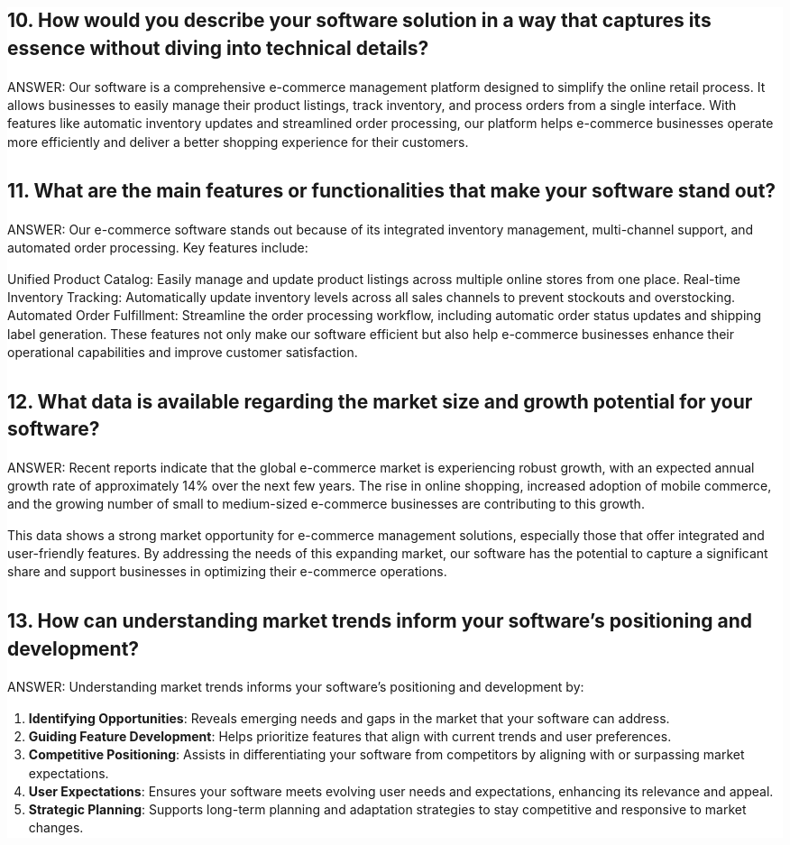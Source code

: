 ## 10. How would you describe your software solution in a way that captures its essence without diving into technical details?
ANSWER: Our software is a comprehensive e-commerce management platform designed to simplify the online retail process. It allows businesses to easily manage their product listings, track inventory, and process orders from a single interface. With features like automatic inventory updates and streamlined order processing, our platform helps e-commerce businesses operate more efficiently and deliver a better shopping experience for their customers.


## 11. What are the main features or functionalities that make your software stand out?
ANSWER: Our e-commerce software stands out because of its integrated inventory management, multi-channel support, and automated order processing. Key features include:

Unified Product Catalog: Easily manage and update product listings across multiple online stores from one place.
Real-time Inventory Tracking: Automatically update inventory levels across all sales channels to prevent stockouts and overstocking.
Automated Order Fulfillment: Streamline the order processing workflow, including automatic order status updates and shipping label generation.
These features not only make our software efficient but also help e-commerce businesses enhance their operational capabilities and improve customer satisfaction.
## 12. What data is available regarding the market size and growth potential for your software?
ANSWER: Recent reports indicate that the global e-commerce market is experiencing robust growth, with an expected annual growth rate of approximately 14% over the next few years. The rise in online shopping, increased adoption of mobile commerce, and the growing number of small to medium-sized e-commerce businesses are contributing to this growth.

This data shows a strong market opportunity for e-commerce management solutions, especially those that offer integrated and user-friendly features. By addressing the needs of this expanding market, our software has the potential to capture a significant share and support businesses in optimizing their e-commerce operations.

## 13. How can understanding market trends inform your software’s positioning and development?
ANSWER: Understanding market trends informs your software’s positioning and development by:

1. **Identifying Opportunities**: Reveals emerging needs and gaps in the market that your software can address.
2. **Guiding Feature Development**: Helps prioritize features that align with current trends and user preferences.
3. **Competitive Positioning**: Assists in differentiating your software from competitors by aligning with or surpassing market expectations.
4. **User Expectations**: Ensures your software meets evolving user needs and expectations, enhancing its relevance and appeal.
5. **Strategic Planning**: Supports long-term planning and adaptation strategies to stay competitive and responsive to market changes.
